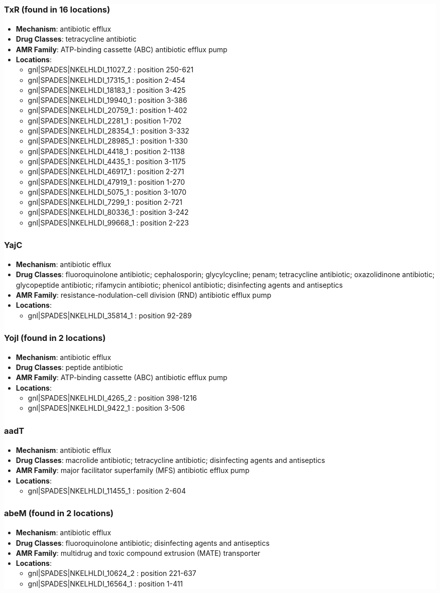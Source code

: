 ### TxR (found in 16 locations)
- **Mechanism**: antibiotic efflux
- **Drug Classes**: tetracycline antibiotic
- **AMR Family**: ATP-binding cassette (ABC) antibiotic efflux pump
- **Locations**:
  - gnl|SPADES|NKELHLDI_11027_2 : position 250-621
  - gnl|SPADES|NKELHLDI_17315_1 : position 2-454
  - gnl|SPADES|NKELHLDI_18183_1 : position 3-425
  - gnl|SPADES|NKELHLDI_19940_1 : position 3-386
  - gnl|SPADES|NKELHLDI_20759_1 : position 1-402
  - gnl|SPADES|NKELHLDI_2281_1 : position 1-702
  - gnl|SPADES|NKELHLDI_28354_1 : position 3-332
  - gnl|SPADES|NKELHLDI_28985_1 : position 1-330
  - gnl|SPADES|NKELHLDI_4418_1 : position 2-1138
  - gnl|SPADES|NKELHLDI_4435_1 : position 3-1175
  - gnl|SPADES|NKELHLDI_46917_1 : position 2-271
  - gnl|SPADES|NKELHLDI_47919_1 : position 1-270
  - gnl|SPADES|NKELHLDI_5075_1 : position 3-1070
  - gnl|SPADES|NKELHLDI_7299_1 : position 2-721
  - gnl|SPADES|NKELHLDI_80336_1 : position 3-242
  - gnl|SPADES|NKELHLDI_99668_1 : position 2-223

### YajC
- **Mechanism**: antibiotic efflux
- **Drug Classes**: fluoroquinolone antibiotic; cephalosporin; glycylcycline; penam; tetracycline antibiotic; oxazolidinone antibiotic; glycopeptide antibiotic; rifamycin antibiotic; phenicol antibiotic; disinfecting agents and antiseptics
- **AMR Family**: resistance-nodulation-cell division (RND) antibiotic efflux pump
- **Locations**:
  - gnl|SPADES|NKELHLDI_35814_1 : position 92-289

### YojI (found in 2 locations)
- **Mechanism**: antibiotic efflux
- **Drug Classes**: peptide antibiotic
- **AMR Family**: ATP-binding cassette (ABC) antibiotic efflux pump
- **Locations**:
  - gnl|SPADES|NKELHLDI_4265_2 : position 398-1216
  - gnl|SPADES|NKELHLDI_9422_1 : position 3-506

### aadT
- **Mechanism**: antibiotic efflux
- **Drug Classes**: macrolide antibiotic; tetracycline antibiotic; disinfecting agents and antiseptics
- **AMR Family**: major facilitator superfamily (MFS) antibiotic efflux pump
- **Locations**:
  - gnl|SPADES|NKELHLDI_11455_1 : position 2-604

### abeM (found in 2 locations)
- **Mechanism**: antibiotic efflux
- **Drug Classes**: fluoroquinolone antibiotic; disinfecting agents and antiseptics
- **AMR Family**: multidrug and toxic compound extrusion (MATE) transporter
- **Locations**:
  - gnl|SPADES|NKELHLDI_10624_2 : position 221-637
  - gnl|SPADES|NKELHLDI_16564_1 : position 1-411
